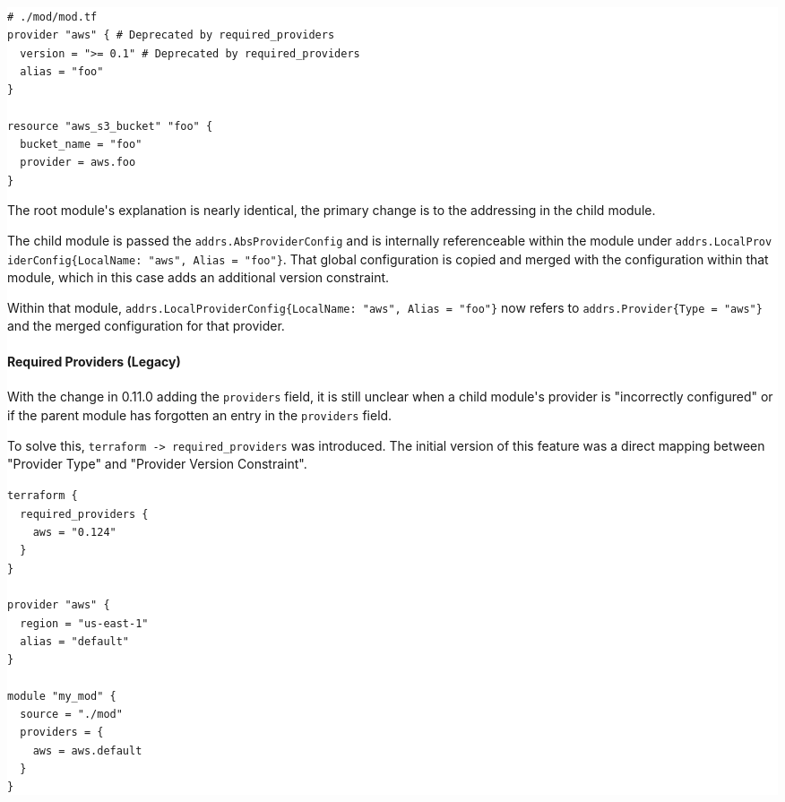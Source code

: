 ```hcl
```

```hcl
# ./mod/mod.tf
provider "aws" { # Deprecated by required_providers
  version = ">= 0.1" # Deprecated by required_providers
  alias = "foo"
}

resource "aws_s3_bucket" "foo" {
  bucket_name = "foo"
  provider = aws.foo
}
```

The root module's explanation is nearly identical, the primary change is to the addressing in the child module.

The child module is passed the `addrs.AbsProviderConfig` and is internally referenceable within the module under `addrs.LocalProviderConfig{LocalName: "aws", Alias = "foo"}`. That global configuration is copied and merged with the configuration within that module, which in this case adds an additional version constraint.

Within that module, `addrs.LocalProviderConfig{LocalName: "aws", Alias = "foo"}` now refers to `addrs.Provider{Type = "aws"}` and the merged configuration for that provider.

#### Required Providers (Legacy)

With the change in 0.11.0 adding the `providers` field, it is still unclear when a child module's provider is "incorrectly configured" or if the parent module has forgotten an entry in the `providers` field.

To solve this, `terraform -> required_providers` was introduced. The initial version of this feature was a direct mapping between "Provider Type" and "Provider Version Constraint".

```
terraform {
  required_providers {
    aws = "0.124"
  }
}

provider "aws" {
  region = "us-east-1"
  alias = "default"
}

module "my_mod" {
  source = "./mod"
  providers = {
    aws = aws.default
  }
}
```
